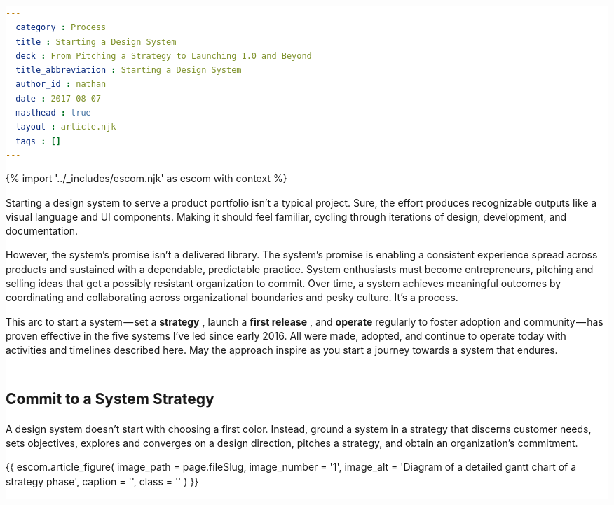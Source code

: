 ```yaml
---
  category : Process
  title : Starting a Design System
  deck : From Pitching a Strategy to Launching 1.0 and Beyond
  title_abbreviation : Starting a Design System
  author_id : nathan
  date : 2017-08-07
  masthead : true
  layout : article.njk
  tags : []
---
```



{% import '../_includes/escom.njk' as escom with context %}



  
    
Starting a design system to serve a product portfolio isn’t a typical project. Sure, the effort produces recognizable outputs like a visual language and UI components. Making it should feel familiar, cycling through iterations of design, development, and documentation.

However, the system’s promise isn’t a delivered library. The system’s promise is enabling a consistent experience spread across products and sustained with a dependable, predictable practice. System enthusiasts must become entrepreneurs, pitching and selling ideas that get a possibly resistant organization to commit. Over time, a system achieves meaningful outcomes by coordinating and collaborating across organizational boundaries and pesky culture. It’s a process.

This arc to start a system — set a **strategy** , launch a **first release** , and **operate** regularly to foster adoption and community — has proven effective in the five systems I’ve led since early 2016. All were made, adopted, and continue to operate today with activities and timelines described here. May the approach inspire as you start a journey towards a system that endures.

* * *

## Commit to a System Strategy

A design system doesn’t start with choosing a first color. Instead, ground a system in a strategy that discerns customer needs, sets objectives, explores and converges on a design direction, pitches a strategy, and obtain an organization’s commitment.



  {{ escom.article_figure(
      image_path = page.fileSlug,
      image_number = '1',
      image_alt = 'Diagram of a detailed gantt chart of a strategy phase',
      caption = '',
      class = ''
  ) }}

  

* * *
